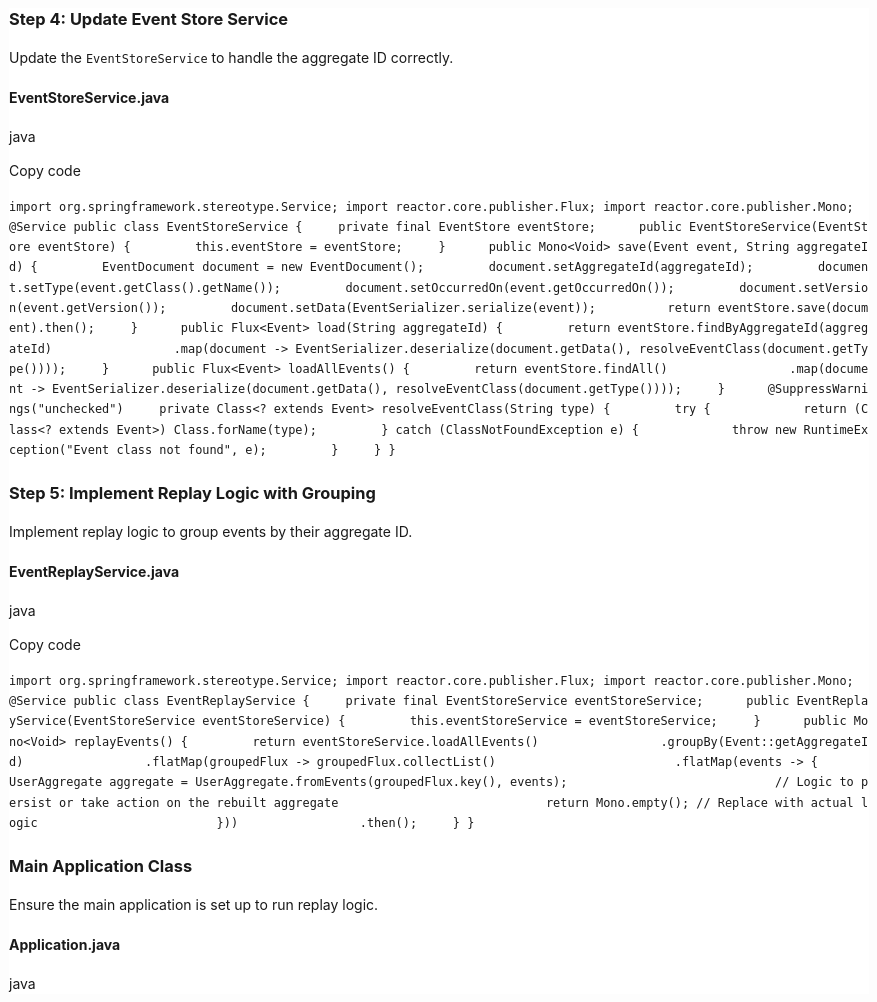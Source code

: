 ### Step 4: Update Event Store Service

Update the `EventStoreService` to handle the aggregate ID correctly.

#### EventStoreService.java

java

Copy code

`import org.springframework.stereotype.Service; import reactor.core.publisher.Flux; import reactor.core.publisher.Mono;  @Service public class EventStoreService {     private final EventStore eventStore;      public EventStoreService(EventStore eventStore) {         this.eventStore = eventStore;     }      public Mono<Void> save(Event event, String aggregateId) {         EventDocument document = new EventDocument();         document.setAggregateId(aggregateId);         document.setType(event.getClass().getName());         document.setOccurredOn(event.getOccurredOn());         document.setVersion(event.getVersion());         document.setData(EventSerializer.serialize(event));          return eventStore.save(document).then();     }      public Flux<Event> load(String aggregateId) {         return eventStore.findByAggregateId(aggregateId)                 .map(document -> EventSerializer.deserialize(document.getData(), resolveEventClass(document.getType())));     }      public Flux<Event> loadAllEvents() {         return eventStore.findAll()                 .map(document -> EventSerializer.deserialize(document.getData(), resolveEventClass(document.getType())));     }      @SuppressWarnings("unchecked")     private Class<? extends Event> resolveEventClass(String type) {         try {             return (Class<? extends Event>) Class.forName(type);         } catch (ClassNotFoundException e) {             throw new RuntimeException("Event class not found", e);         }     } }`

### Step 5: Implement Replay Logic with Grouping

Implement replay logic to group events by their aggregate ID.

#### EventReplayService.java

java

Copy code

`import org.springframework.stereotype.Service; import reactor.core.publisher.Flux; import reactor.core.publisher.Mono;  @Service public class EventReplayService {     private final EventStoreService eventStoreService;      public EventReplayService(EventStoreService eventStoreService) {         this.eventStoreService = eventStoreService;     }      public Mono<Void> replayEvents() {         return eventStoreService.loadAllEvents()                 .groupBy(Event::getAggregateId)                 .flatMap(groupedFlux -> groupedFlux.collectList()                         .flatMap(events -> {                             UserAggregate aggregate = UserAggregate.fromEvents(groupedFlux.key(), events);                             // Logic to persist or take action on the rebuilt aggregate                             return Mono.empty(); // Replace with actual logic                         }))                 .then();     } }`

### Main Application Class

Ensure the main application is set up to run replay logic.

#### Application.java

java
